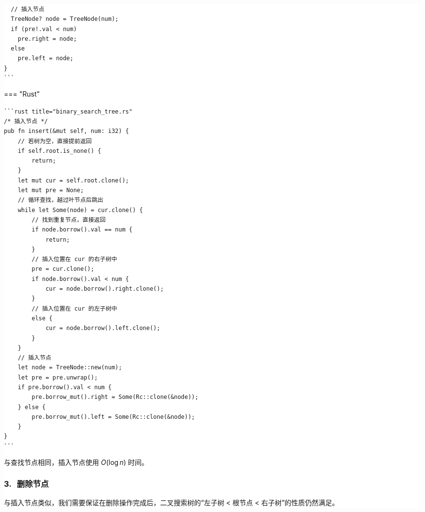       // 插入节点
      TreeNode? node = TreeNode(num);
      if (pre!.val < num)
        pre.right = node;
      else
        pre.left = node;
    }
    ```

=== "Rust"

    ```rust title="binary_search_tree.rs"
    /* 插入节点 */
    pub fn insert(&mut self, num: i32) {
        // 若树为空，直接提前返回
        if self.root.is_none() {
            return;
        }
        let mut cur = self.root.clone();
        let mut pre = None;
        // 循环查找，越过叶节点后跳出
        while let Some(node) = cur.clone() {
            // 找到重复节点，直接返回
            if node.borrow().val == num {
                return;
            }
            // 插入位置在 cur 的右子树中
            pre = cur.clone();
            if node.borrow().val < num {
                cur = node.borrow().right.clone();
            }
            // 插入位置在 cur 的左子树中
            else {
                cur = node.borrow().left.clone();
            }
        }
        // 插入节点
        let node = TreeNode::new(num);
        let pre = pre.unwrap();
        if pre.borrow().val < num {
            pre.borrow_mut().right = Some(Rc::clone(&node));
        } else {
            pre.borrow_mut().left = Some(Rc::clone(&node));
        }
    }
    ```

与查找节点相同，插入节点使用 $O(\log n)$ 时间。

### 3. &nbsp; 删除节点

与插入节点类似，我们需要保证在删除操作完成后，二叉搜索树的“左子树 < 根节点 < 右子树”的性质仍然满足。

